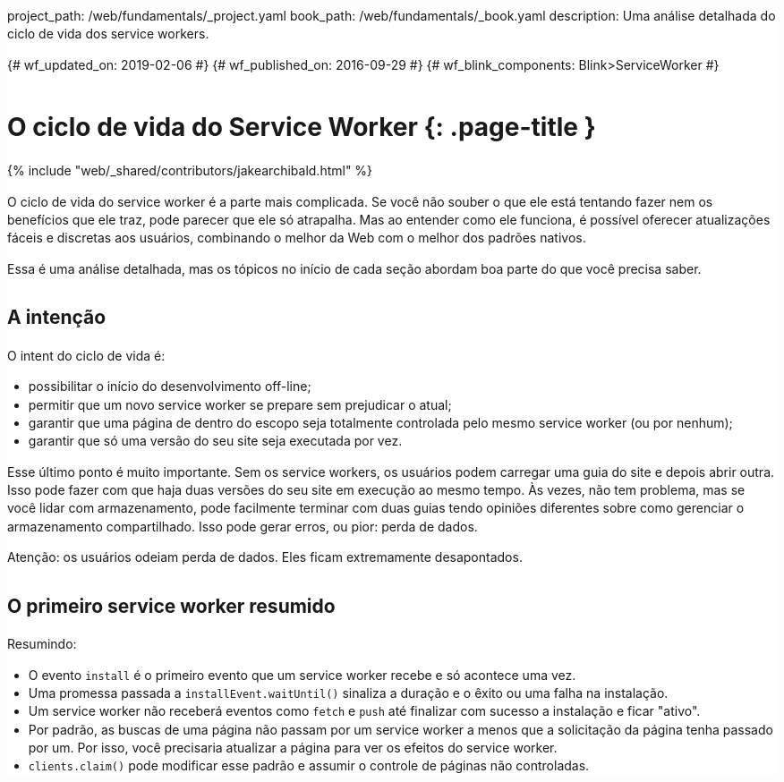project_path: /web/fundamentals/_project.yaml book_path: /web/fundamentals/_book.yaml description: Uma análise detalhada do ciclo de vida dos service workers.

{# wf_updated_on: 2019-02-06 #} {# wf_published_on: 2016-09-29 #} {# wf_blink_components: Blink>ServiceWorker #}

# O ciclo de vida do Service Worker {: .page-title }

{% include "web/_shared/contributors/jakearchibald.html" %}

O ciclo de vida do service worker é a parte mais complicada. Se você não souber o que ele está tentando fazer nem os benefícios que ele traz, pode parecer que ele só atrapalha. Mas ao entender como ele funciona, é possível oferecer atualizações fáceis e discretas aos usuários, combinando o melhor da Web com o melhor dos padrões nativos.

Essa é uma análise detalhada, mas os tópicos no início de cada seção abordam boa parte do que você precisa saber.

## A intenção

O intent do ciclo de vida é:

* possibilitar o início do desenvolvimento off-line;
* permitir que um novo service worker se prepare sem prejudicar o atual;
* garantir que uma página de dentro do escopo seja totalmente controlada pelo mesmo service worker (ou por nenhum);
* garantir que só uma versão do seu site seja executada por vez.

Esse último ponto é muito importante. Sem os service workers, os usuários podem carregar uma guia do site e depois abrir outra. Isso pode fazer com que haja duas versões do seu site em execução ao mesmo tempo. Às vezes, não tem problema, mas se você lidar com armazenamento, pode facilmente terminar com duas guias tendo opiniões diferentes sobre como gerenciar o armazenamento compartilhado. Isso pode gerar erros, ou pior: perda de dados.

Atenção: os usuários odeiam perda de dados. Eles ficam extremamente desapontados.

## O primeiro service worker resumido

Resumindo:

* O evento `install` é o primeiro evento que um service worker recebe e só acontece uma vez.
* Uma promessa passada a `installEvent.waitUntil()` sinaliza a duração e o êxito ou uma falha na instalação.
* Um service worker não receberá eventos como `fetch` e `push` até finalizar com sucesso a instalação e ficar "ativo".
* Por padrão, as buscas de uma página não passam por um service worker a menos que a solicitação da página tenha passado por um. Por isso, você precisaria atualizar a página para ver os efeitos do service worker.
* `clients.claim()` pode modificar esse padrão e assumir o controle de páginas não controladas. 

<style>
  .framebox-container-container {
    max-width: 466px;
    margin: 1.8rem auto 0;
  }
  .framebox-container {
    position: relative;
    padding-top: 75.3%;
  }
  .framebox-container iframe {
    position: absolute;
    top: 0;
    left: 0;
    height: 100%;
  }
  .browser-screenshot {
